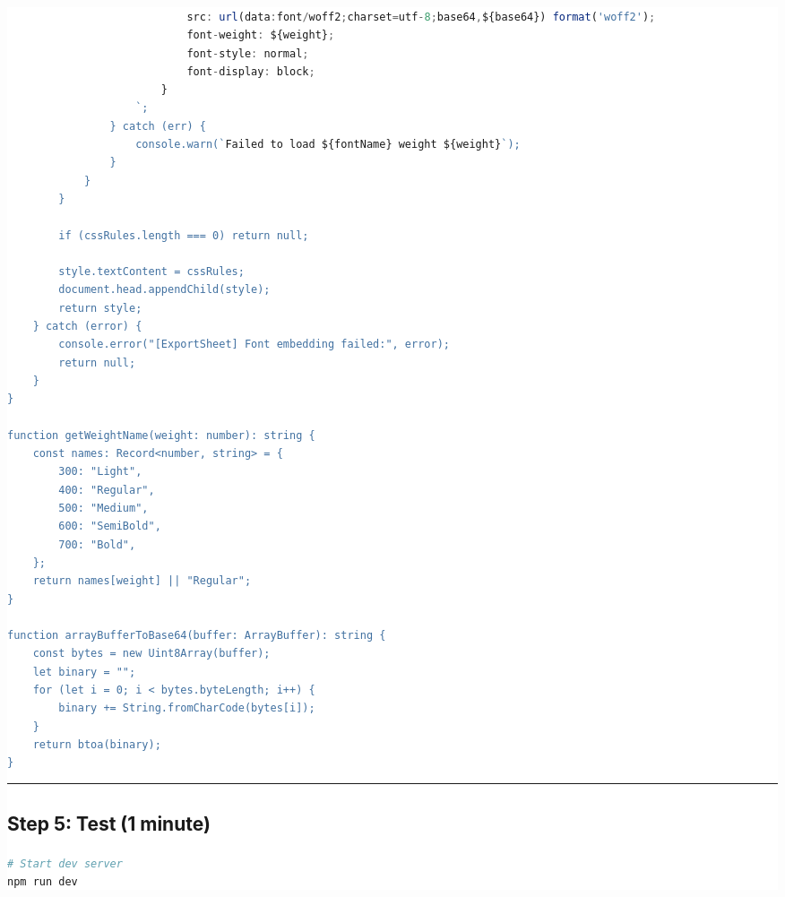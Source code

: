 ```typescript
                            src: url(data:font/woff2;charset=utf-8;base64,${base64}) format('woff2');
                            font-weight: ${weight};
                            font-style: normal;
                            font-display: block;
                        }
                    `;
                } catch (err) {
                    console.warn(`Failed to load ${fontName} weight ${weight}`);
                }
            }
        }

        if (cssRules.length === 0) return null;

        style.textContent = cssRules;
        document.head.appendChild(style);
        return style;
    } catch (error) {
        console.error("[ExportSheet] Font embedding failed:", error);
        return null;
    }
}

function getWeightName(weight: number): string {
    const names: Record<number, string> = {
        300: "Light",
        400: "Regular",
        500: "Medium",
        600: "SemiBold",
        700: "Bold",
    };
    return names[weight] || "Regular";
}

function arrayBufferToBase64(buffer: ArrayBuffer): string {
    const bytes = new Uint8Array(buffer);
    let binary = "";
    for (let i = 0; i < bytes.byteLength; i++) {
        binary += String.fromCharCode(bytes[i]);
    }
    return btoa(binary);
}
```

---

## Step 5: Test (1 minute)

```bash
# Start dev server
npm run dev
```
